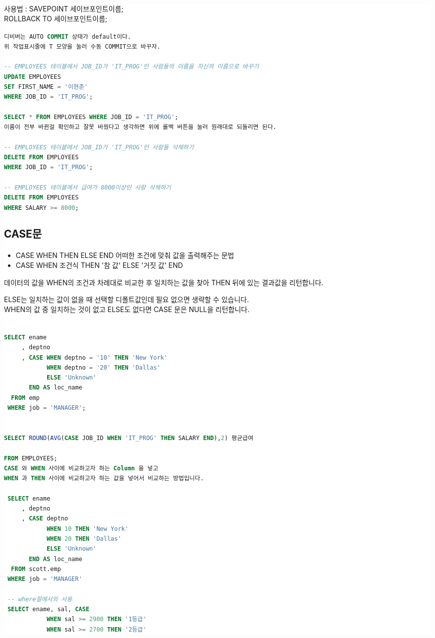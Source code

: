 사용법 : SAVEPOINT 세이브포인트이름;<br>
ROLLBACK TO 세이브포인트이름;<br>

```SQL
디비버는 AUTO COMMIT 상태가 default이다.
위 작업표시줄에 T 모양을 눌러 수동 COMMIT으로 바꾸자.

-- EMPLOYEES 테이블에서 JOB_ID가 'IT_PROG'인 사람들의 이름을 자신의 이름으로 바꾸기
UPDATE EMPLOYEES
SET FIRST_NAME = '이현준'
WHERE JOB_ID = 'IT_PROG';

SELECT * FROM EMPLOYEES WHERE JOB_ID = 'IT_PROG';
이름이 전부 바뀐걸 확인하고 잘못 바꿨다고 생각하면 위에 롤백 버튼을 눌러 원래대로 되돌리면 된다.

-- EMPLOYEES 테이블에서 JOB_ID가 'IT_PROG'인 사람들 삭제하기
DELETE FROM EMPLOYEES
WHERE JOB_ID = 'IT_PROG';

-- EMPLOYEES 테이블에서 급여가 8000이상인 사람 삭제하기
DELETE FROM EMPLOYEES
WHERE SALARY >= 8000;
```
## CASE문
- CASE WHEN THEN ELSE END 어떠한 조건에 맞춰 값을 출력해주는 문법
- CASE WHEN 조건식 THEN '참 값' ELSE '거짓 값' END

데이터의 값을 WHEN의 조건과 차례대로 비교한 후 일치하는 값을 찾아 THEN 뒤에 있는 결과값을 리턴합니다.<br>
 
ELSE는 일치하는 값이 없을 때 선택할 디폴트값인데 필요 없으면 생략할 수 있습니다.<br>
WHEN의 값 중 일치하는 것이 없고 ELSE도 없다면 CASE 문은 NULL을 리턴합니다.<br>


```SQL

SELECT ename
     , deptno
     , CASE WHEN deptno = '10' THEN 'New York'
            WHEN deptno = '20' THEN 'Dallas'
            ELSE 'Unknown'
       END AS loc_name
  FROM emp
 WHERE job = 'MANAGER';
 
 
SELECT ROUND(AVG(CASE JOB_ID WHEN 'IT_PROG' THEN SALARY END),2) 평균급여

FROM EMPLOYEES;
CASE 와 WHEN 사이에 비교하고자 하는 Column 을 넣고
WHEN 과 THEN 사이에 비교하고자 하는 값을 넣어서 비교하는 방법입니다.
 
 SELECT ename
     , deptno
     , CASE deptno 
            WHEN 10 THEN 'New York'
            WHEN 20 THEN 'Dallas'
            ELSE 'Unknown'
       END AS loc_name
  FROM scott.emp
 WHERE job = 'MANAGER'
 
 -- where절에서의 사용
 SELECT ename, sal, CASE
			WHEN sal >= 2900 THEN '1등급'
			WHEN sal >= 2700 THEN '2등급'
```